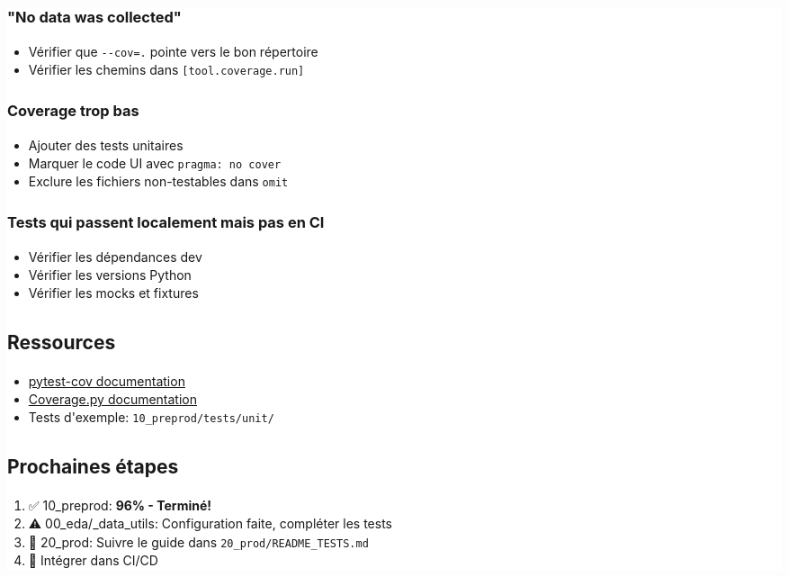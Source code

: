 ### "No data was collected"
- Vérifier que `--cov=.` pointe vers le bon répertoire
- Vérifier les chemins dans `[tool.coverage.run]`

### Coverage trop bas
- Ajouter des tests unitaires
- Marquer le code UI avec `pragma: no cover`
- Exclure les fichiers non-testables dans `omit`

### Tests qui passent localement mais pas en CI
- Vérifier les dépendances dev
- Vérifier les versions Python
- Vérifier les mocks et fixtures

## Ressources

- [pytest-cov documentation](https://pytest-cov.readthedocs.io/)
- [Coverage.py documentation](https://coverage.readthedocs.io/)
- Tests d'exemple: `10_preprod/tests/unit/`

## Prochaines étapes

1. ✅ 10_preprod: **96% - Terminé!**
2. ⚠️ 00_eda/_data_utils: Configuration faite, compléter les tests
3. 📝 20_prod: Suivre le guide dans `20_prod/README_TESTS.md`
4. 🚀 Intégrer dans CI/CD
